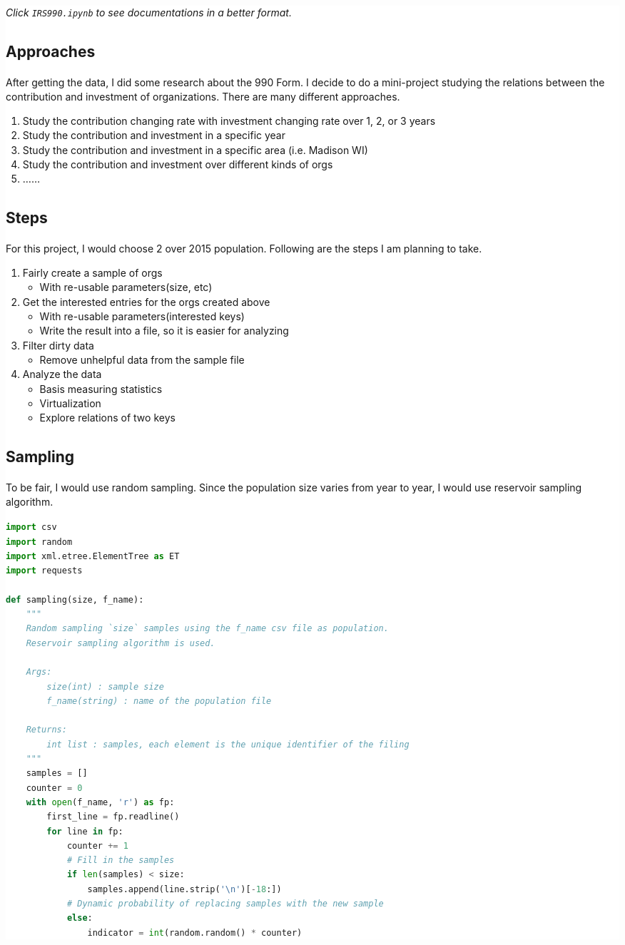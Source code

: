 *Click `IRS990.ipynb` to see documentations in a better format.*


## Approaches
After getting the data, I did some research about the 990 Form. I decide to do a mini-project studying the relations between the contribution and investment of organizations. There are many different approaches.
1. Study the contribution changing rate with investment changing rate over 1, 2, or 3 years
2. Study the contribution and investment in a specific year
3. Study the contribution and investment in a specific area (i.e. Madison WI)
4. Study the contribution and investment over different kinds of orgs
5. $\dots \dots$

## Steps
For this project, I would choose 2 over 2015 population. Following are the steps I am planning to take.
1. Fairly create a sample of orgs
    - With re-usable parameters(size, etc)
2. Get the interested entries for the orgs created above
    - With re-usable parameters(interested keys)
    - Write the result into a file, so it is easier for analyzing
3. Filter dirty data
    - Remove unhelpful data from the sample file
3. Analyze the data
    - Basis measuring statistics
    - Virtualization 
    - Explore relations of two keys

## Sampling
To be fair, I would use random sampling. Since the population size varies from year to year, I would use reservoir sampling algorithm.


```python
import csv
import random
import xml.etree.ElementTree as ET
import requests

def sampling(size, f_name):
    """
    Random sampling `size` samples using the f_name csv file as population. 
    Reservoir sampling algorithm is used.

    Args:
        size(int) : sample size
        f_name(string) : name of the population file

    Returns:
        int list : samples, each element is the unique identifier of the filing
    """
    samples = []
    counter = 0
    with open(f_name, 'r') as fp:
        first_line = fp.readline()
        for line in fp:
            counter += 1
            # Fill in the samples 
            if len(samples) < size:
                samples.append(line.strip('\n')[-18:])
            # Dynamic probability of replacing samples with the new sample
            else:
                indicator = int(random.random() * counter)
```